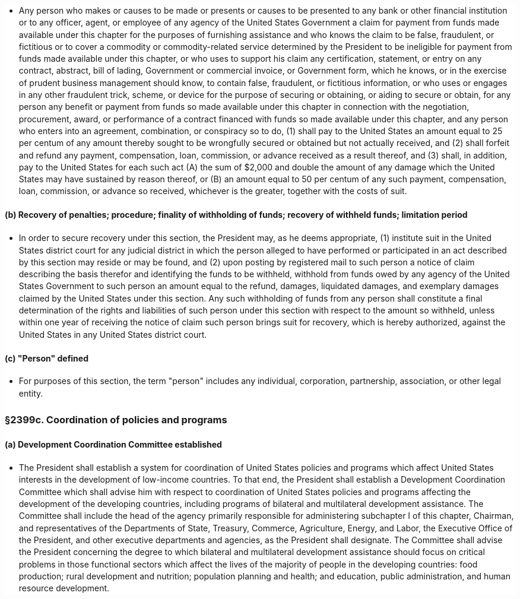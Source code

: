 * Any person who makes or causes to be made or presents or causes to be presented to any bank or other financial institution or to any officer, agent, or employee of any agency of the United States Government a claim for payment from funds made available under this chapter for the purposes of furnishing assistance and who knows the claim to be false, fraudulent, or fictitious or to cover a commodity or commodity-related service determined by the President to be ineligible for payment from funds made available under this chapter, or who uses to support his claim any certification, statement, or entry on any contract, abstract, bill of lading, Government or commercial invoice, or Government form, which he knows, or in the exercise of prudent business management should know, to contain false, fraudulent, or fictitious information, or who uses or engages in any other fraudulent trick, scheme, or device for the purpose of securing or obtaining, or aiding to secure or obtain, for any person any benefit or payment from funds so made available under this chapter in connection with the negotiation, procurement, award, or performance of a contract financed with funds so made available under this chapter, and any person who enters into an agreement, combination, or conspiracy so to do, (1) shall pay to the United States an amount equal to 25 per centum of any amount thereby sought to be wrongfully secured or obtained but not actually received, and (2) shall forfeit and refund any payment, compensation, loan, commission, or advance received as a result thereof, and (3) shall, in addition, pay to the United States for each such act (A) the sum of $2,000 and double the amount of any damage which the United States may have sustained by reason thereof, or (B) an amount equal to 50 per centum of any such payment, compensation, loan, commission, or advance so received, whichever is the greater, together with the costs of suit.

#### (b) Recovery of penalties; procedure; finality of withholding of funds; recovery of withheld funds; limitation period
* In order to secure recovery under this section, the President may, as he deems appropriate, (1) institute suit in the United States district court for any judicial district in which the person alleged to have performed or participated in an act described by this section may reside or may be found, and (2) upon posting by registered mail to such person a notice of claim describing the basis therefor and identifying the funds to be withheld, withhold from funds owed by any agency of the United States Government to such person an amount equal to the refund, damages, liquidated damages, and exemplary damages claimed by the United States under this section. Any such withholding of funds from any person shall constitute a final determination of the rights and liabilities of such person under this section with respect to the amount so withheld, unless within one year of receiving the notice of claim such person brings suit for recovery, which is hereby authorized, against the United States in any United States district court.

#### (c) "Person" defined
* For purposes of this section, the term "person" includes any individual, corporation, partnership, association, or other legal entity.

### §2399c. Coordination of policies and programs
#### (a) Development Coordination Committee established
* The President shall establish a system for coordination of United States policies and programs which affect United States interests in the development of low-income countries. To that end, the President shall establish a Development Coordination Committee which shall advise him with respect to coordination of United States policies and programs affecting the development of the developing countries, including programs of bilateral and multilateral development assistance. The Committee shall include the head of the agency primarily responsible for administering subchapter I of this chapter, Chairman, and representatives of the Departments of State, Treasury, Commerce, Agriculture, Energy, and Labor, the Executive Office of the President, and other executive departments and agencies, as the President shall designate. The Committee shall advise the President concerning the degree to which bilateral and multilateral development assistance should focus on critical problems in those functional sectors which affect the lives of the majority of people in the developing countries: food production; rural development and nutrition; population planning and health; and education, public administration, and human resource development.
